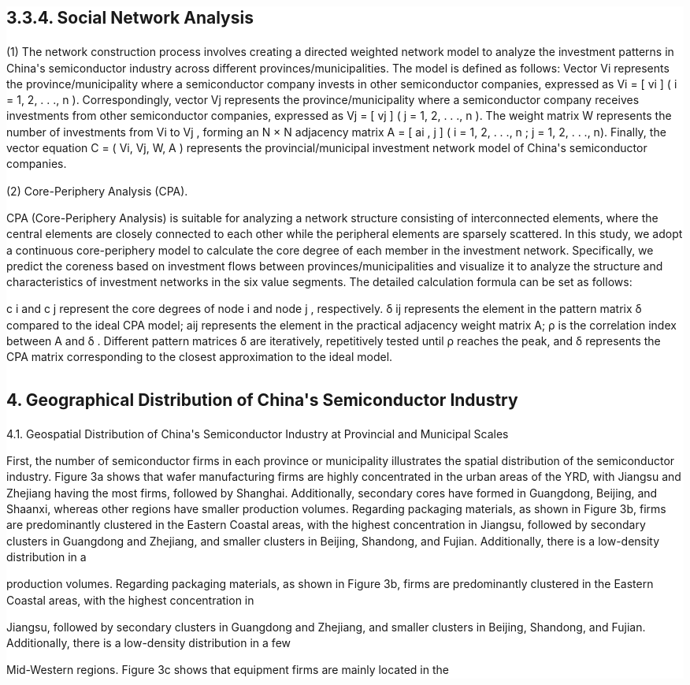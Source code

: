 ## 3.3.4. Social Network Analysis

(1) The network construction process involves creating a directed weighted network model to analyze the investment patterns in China's semiconductor industry across different provinces/municipalities. The model is defined as follows: Vector Vi represents the province/municipality where a semiconductor company invests in other semiconductor companies, expressed as Vi = [ vi ] ( i = 1, 2, . . ., n ). Correspondingly, vector Vj represents the province/municipality where a semiconductor company receives investments from other semiconductor companies, expressed as Vj = [ vj ] ( j = 1, 2, . . ., n ). The weight matrix W represents the number of investments from Vi to Vj , forming an N × N adjacency matrix A = [ ai , j ] ( i = 1, 2, . . ., n ; j = 1, 2, . . ., n). Finally, the vector equation C = ( Vi, Vj, W, A ) represents the provincial/municipal investment network model of China's semiconductor companies.

(2) Core-Periphery Analysis (CPA).

CPA (Core-Periphery Analysis) is suitable for analyzing a network structure consisting of interconnected elements, where the central elements are closely connected to each other while the peripheral elements are sparsely scattered. In this study, we adopt a continuous core-periphery model to calculate the core degree of each member in the investment network. Specifically, we predict the coreness based on investment flows between provinces/municipalities and visualize it to analyze the structure and characteristics of investment networks in the six value segments. The detailed calculation formula can be set as follows:



c i and c j represent the core degrees of node i and node j , respectively. δ ij represents the element in the pattern matrix δ compared to the ideal CPA model; aij represents the element in the practical adjacency weight matrix A; ρ is the correlation index between A and δ . Different pattern matrices δ are iteratively, repetitively tested until ρ reaches the peak, and δ represents the CPA matrix corresponding to the closest approximation to the ideal model.

## 4. Geographical Distribution of China's Semiconductor Industry

4.1. Geospatial Distribution of China's Semiconductor Industry at Provincial and Municipal Scales

First, the number of semiconductor firms in each province or municipality illustrates the spatial distribution of the semiconductor industry. Figure 3a shows that wafer manufacturing firms are highly concentrated in the urban areas of the YRD, with Jiangsu and Zhejiang having the most firms, followed by Shanghai. Additionally, secondary cores have formed in Guangdong, Beijing, and Shaanxi, whereas other regions have smaller production volumes. Regarding packaging materials, as shown in Figure 3b, firms are predominantly clustered in the Eastern Coastal areas, with the highest concentration in Jiangsu, followed by secondary clusters in Guangdong and Zhejiang, and smaller clusters in Beijing, Shandong, and Fujian. Additionally, there is a low-density distribution in a

production volumes. Regarding packaging materials, as shown in Figure 3b, firms are predominantly clustered in the Eastern Coastal areas, with the highest concentration in

Jiangsu, followed by secondary clusters in Guangdong and Zhejiang, and smaller clusters in Beijing, Shandong, and Fujian. Additionally, there is a low-density distribution in a few

Mid-Western regions. Figure 3c shows that equipment firms are mainly located in the
